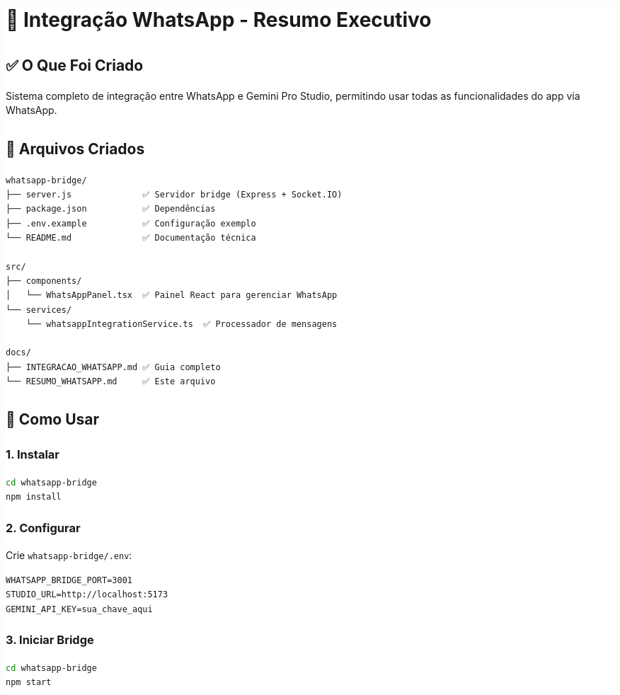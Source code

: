 # 📱 Integração WhatsApp - Resumo Executivo

## ✅ O Que Foi Criado

Sistema completo de integração entre WhatsApp e Gemini Pro Studio, permitindo usar todas as funcionalidades do app via WhatsApp.

## 📁 Arquivos Criados

```
whatsapp-bridge/
├── server.js              ✅ Servidor bridge (Express + Socket.IO)
├── package.json           ✅ Dependências
├── .env.example           ✅ Configuração exemplo
└── README.md              ✅ Documentação técnica

src/
├── components/
│   └── WhatsAppPanel.tsx  ✅ Painel React para gerenciar WhatsApp
└── services/
    └── whatsappIntegrationService.ts  ✅ Processador de mensagens

docs/
├── INTEGRACAO_WHATSAPP.md ✅ Guia completo
└── RESUMO_WHATSAPP.md     ✅ Este arquivo
```

## 🚀 Como Usar

### 1. Instalar

```bash
cd whatsapp-bridge
npm install
```

### 2. Configurar

Crie `whatsapp-bridge/.env`:
```env
WHATSAPP_BRIDGE_PORT=3001
STUDIO_URL=http://localhost:5173
GEMINI_API_KEY=sua_chave_aqui
```

### 3. Iniciar Bridge

```bash
cd whatsapp-bridge
npm start
```
